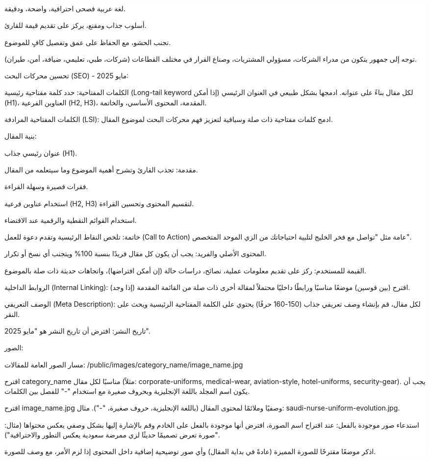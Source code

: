 لغة عربية فصحى احترافية، واضحة، ودقيقة.

أسلوب جذاب ومقنع، يركز على تقديم قيمة للقارئ.

تجنب الحشو، مع الحفاظ على عمق وتفصيل كافٍ للموضوع.

توجه إلى جمهور يتكون من مدراء الشركات، مسؤولي المشتريات، وصناع القرار في مختلف القطاعات (شركات، طبي، تعليمي، ضيافة، أمن، طيران).

تحسين محركات البحث (SEO) - مايو 2025:

الكلمات المفتاحية: حدد كلمة مفتاحية رئيسية (Long-tail keyword إذا أمكن) لكل مقال بناءً على عنوانه. ادمجها بشكل طبيعي في العنوان الرئيسي (H1)، العناوين الفرعية (H2, H3)، المقدمة، المحتوى الأساسي، والخاتمة.

الكلمات المفتاحية المرادفة (LSI): ادمج كلمات مفتاحية ذات صلة وسياقية لتعزيز فهم محركات البحث لموضوع المقال.

بنية المقال:

عنوان رئيسي جذاب (H1).

مقدمة: تجذب القارئ وتشرح أهمية الموضوع وما سيتعلمه من المقال.

فقرات قصيرة وسهلة القراءة.

استخدام عناوين فرعية (H2, H3) لتقسيم المحتوى وتحسين القراءة.

استخدام القوائم النقطية والرقمية عند الاقتضاء.

خاتمة: تلخص النقاط الرئيسية وتقدم دعوة للعمل (Call to Action) عامة مثل "تواصل مع فخر الخليج لتلبية احتياجاتك من الزي الموحد المتخصص".

المحتوى الأصلي والفريد: يجب أن يكون كل مقال فريدًا بنسبة 100% ويتجنب أي نسخ أو تكرار.

القيمة للمستخدم: ركز على تقديم معلومات عملية، نصائح، دراسات حالة (إن أمكن افتراضها)، واتجاهات حديثة ذات صلة بالموضوع.

الروابط الداخلية (Internal Linking): اقترح (بين قوسين) موضعًا مناسبًا ورابطًا داخليًا محتملاً لمقالة أخرى ذات صلة من القائمة المقدمة (إذا وجد).

الوصف التعريفي (Meta Description): لكل مقال، قم بإنشاء وصف تعريفي جذاب (150-160 حرفًا) يحتوي على الكلمة المفتاحية الرئيسية ويحث على النقر.

تاريخ النشر: افترض أن تاريخ النشر هو "مايو 2025".

الصور:

مسار الصور العامة للمقالات: /public/images/category_name/image_name.jpg

اقترح category_name مناسبًا لكل مقال (مثلاً: corporate-uniforms, medical-wear, aviation-style, hotel-uniforms, security-gear). يجب أن يكون اسم المجلد باللغة الإنجليزية وبحروف صغيرة مع استخدام "-" للفصل بين الكلمات.

اقترح image_name.jpg وصفيًا وملائمًا لمحتوى المقال (باللغة الإنجليزية، حروف صغيرة، "-"). مثال: saudi-nurse-uniform-evolution.jpg.

استدعاء صور موجودة بالفعل: عند اقتراح اسم الصورة، افترض أنها موجودة بالفعل على الخادم وقم بالإشارة إليها بشكل وصفي يعكس محتواها (مثال: "صورة تعرض تصميمًا حديثًا لزي ممرضة سعودية يعكس التطور والاحترافية").

اذكر موضعًا مقترحًا للصورة المميزة (عادةً في بداية المقال) وأي صور توضيحية إضافية داخل المحتوى إذا لزم الأمر، مع وصف للصورة.
